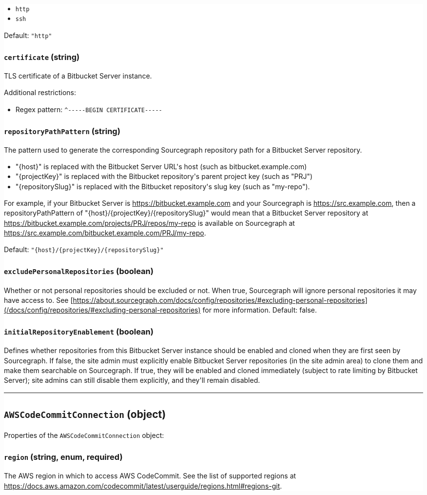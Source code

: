 - `http`
- `ssh`

Default: `"http"`

### `certificate` (string)

TLS certificate of a Bitbucket Server instance.

Additional restrictions:

- Regex pattern: `^-----BEGIN CERTIFICATE-----`

### `repositoryPathPattern` (string)

The pattern used to generate the corresponding Sourcegraph repository path for a Bitbucket Server repository.

- "{host}" is replaced with the Bitbucket Server URL's host (such as bitbucket.example.com)
- "{projectKey}" is replaced with the Bitbucket repository's parent project key (such as "PRJ")
- "{repositorySlug}" is replaced with the Bitbucket repository's slug key (such as "my-repo").

For example, if your Bitbucket Server is https://bitbucket.example.com and your Sourcegraph is https://src.example.com, then a repositoryPathPattern of "{host}/{projectKey}/{repositorySlug}" would mean that a Bitbucket Server repository at https://bitbucket.example.com/projects/PRJ/repos/my-repo is available on Sourcegraph at https://src.example.com/bitbucket.example.com/PRJ/my-repo.

Default: `"{host}/{projectKey}/{repositorySlug}"`

### `excludePersonalRepositories` (boolean)

Whether or not personal repositories should be excluded or not. When true, Sourcegraph will ignore personal repositories it may have access to. See [https://about.sourcegraph.com/docs/config/repositories/#excluding-personal-repositories](/docs/config/repositories/#excluding-personal-repositories) for more information. Default: false.

### `initialRepositoryEnablement` (boolean)

Defines whether repositories from this Bitbucket Server instance should be enabled and cloned when they are first seen by Sourcegraph. If false, the site admin must explicitly enable Bitbucket Server repositories (in the site admin area) to clone them and make them searchable on Sourcegraph. If true, they will be enabled and cloned immediately (subject to rate limiting by Bitbucket Server); site admins can still disable them explicitly, and they'll remain disabled.

<hr />

## `AWSCodeCommitConnection` (object)

Properties of the `AWSCodeCommitConnection` object:

### `region` (string, enum, required)

The AWS region in which to access AWS CodeCommit. See the list of supported regions at https://docs.aws.amazon.com/codecommit/latest/userguide/regions.html#regions-git.
